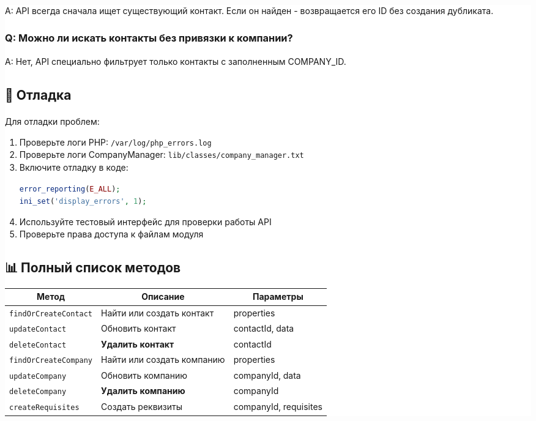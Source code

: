 A: API всегда сначала ищет существующий контакт. Если он найден - возвращается его ID без создания дубликата.

### Q: Можно ли искать контакты без привязки к компании?

A: Нет, API специально фильтрует только контакты с заполненным COMPANY_ID.

## 🔧 Отладка

Для отладки проблем:

1. Проверьте логи PHP: `/var/log/php_errors.log`
2. Проверьте логи CompanyManager: `lib/classes/company_manager.txt`
3. Включите отладку в коде:
   ```php
   error_reporting(E_ALL);
   ini_set('display_errors', 1);
   ```
4. Используйте тестовый интерфейс для проверки работы API
5. Проверьте права доступа к файлам модуля

## 📊 Полный список методов

| Метод | Описание | Параметры |
|-------|----------|-----------|
| `findOrCreateContact` | Найти или создать контакт | properties |
| `updateContact` | Обновить контакт | contactId, data |
| `deleteContact` | **Удалить контакт** | contactId |
| `findOrCreateCompany` | Найти или создать компанию | properties |
| `updateCompany` | Обновить компанию | companyId, data |
| `deleteCompany` | **Удалить компанию** | companyId |
| `createRequisites` | Создать реквизиты | companyId, requisites |